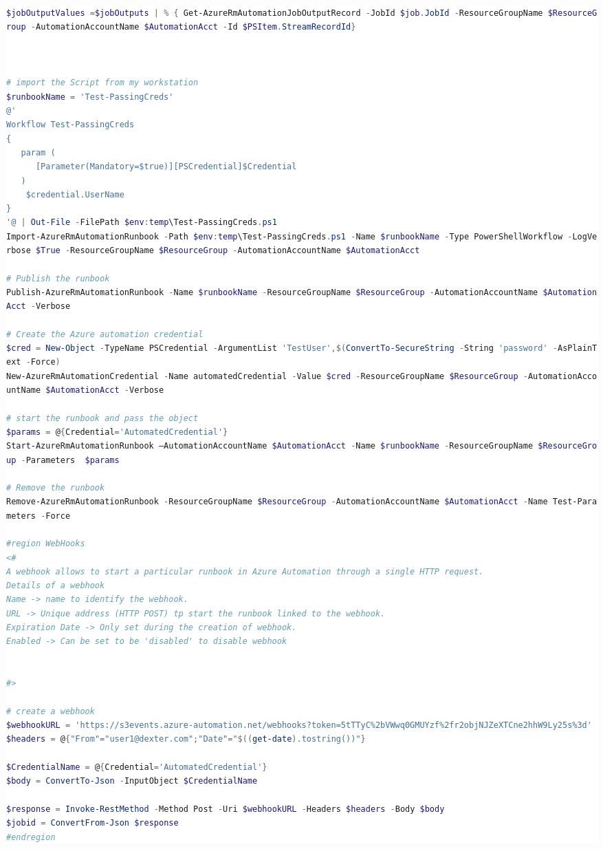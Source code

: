 ```PowerShell
$jobOutputValues =$jobOutputs | % { Get-AzureRmAutomationJobOutputRecord -JobId $job.JobId -ResourceGroupName $ResourceGroup -AutomationAccountName $AutomationAcct -Id $PSItem.StreamRecordId}



# import the Script from my workstation
$runbookName = 'Test-PassingCreds'
@'
Workflow Test-PassingCreds
{
   param (
      [Parameter(Mandatory=$true)][PSCredential]$Credential
   )
    $credential.UserName
}
'@ | Out-File -FilePath $env:temp\Test-PassingCreds.ps1
Import-AzureRmAutomationRunbook -Path $env:temp\Test-PassingCreds.ps1 -Name $runbookName -Type PowerShellWorkflow -LogVerbose $True -ResourceGroupName $ResourceGroup -AutomationAccountName $AutomationAcct

# Publish the runbook
Publish-AzureRmAutomationRunbook -Name $runbookName -ResourceGroupName $ResourceGroup -AutomationAccountName $AutomationAcct -Verbose

# Create the Azure automation credential
$cred = New-Object -TypeName PSCredential -ArgumentList 'TestUser',$(ConvertTo-SecureString -String 'password' -AsPlainText -Force)
New-AzureRmAutomationCredential -Name automatedCredential -Value $cred -ResourceGroupName $ResourceGroup -AutomationAccountName $AutomationAcct -Verbose

# start the runbook and pass the object 
$params = @{Credential='AutomatedCredential'}
Start-AzureRmAutomationRunbook –AutomationAccountName $AutomationAcct -Name $runbookName -ResourceGroupName $ResourceGroup -Parameters  $params

# Remove the runbook
Remove-AzureRmAutomationRunbook -ResourceGroupName $ResourceGroup -AutomationAccountName $AutomationAcct -Name Test-Parameters -Force

#region WebHooks
<#
A webhook allows to start a particular runbook in Azure Automation through a single HTTP request.
Details of a webhook
Name -> name to identify the webhook.
URL -> Unique address (HTTP POST) tp start the runbook linked to the webhook.
Expiration Date -> Only set during the creation of webhook.
Enabled -> Can be set to be 'disabled' to disable webhook


#>

# create a webhook 
$webhookURL = 'https://s3events.azure-automation.net/webhooks?token=5tTTyC%2bVWwq0GMUYzf%2fr2objNJZeXTCne2hhW9Ly25s%3d'
$headers = @{"From"="user1@dexter.com";"Date"="$((get-date).tostring())"}

$CredentialName = @{Credential='AutomatedCredential'}
$body = ConvertTo-Json -InputObject $CredentialName 

$response = Invoke-RestMethod -Method Post -Uri $webhookURL -Headers $headers -Body $body
$jobid = ConvertFrom-Json $response 
#endregion